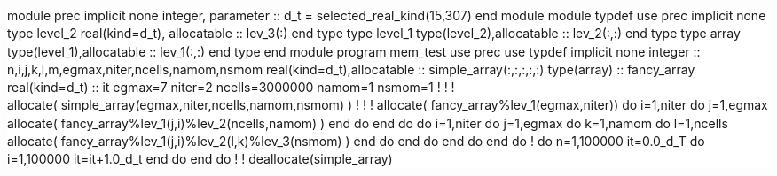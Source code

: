 ```
```
 module prec
  implicit none
  integer, parameter :: d_t = selected_real_kind(15,307)
  end module
  module typdef
  use prec
  implicit none
  type level_2
  real(kind=d_t), allocatable :: lev_3(:)
  end type
  type level_1
  type(level_2),allocatable :: lev_2(:,:)
  end type
  type array
  type(level_1),allocatable :: lev_1(:,:)
  end type
  end module
  program mem_test
  use prec
  use typdef
  implicit none
  integer :: n,i,j,k,l,m,egmax,niter,ncells,namom,nsmom
  real(kind=d_t),allocatable :: simple_array(:,:,:,:,:)
  type(array)                :: fancy_array
  real(kind=d_t)             :: it
  egmax=7
  niter=2
  ncells=3000000
  namom=1
  nsmom=1
  !
  !
  !  
  allocate( simple_array(egmax,niter,ncells,namom,nsmom) )
  !
  !
  !
  allocate( fancy_array%lev_1(egmax,niter))
  do i=1,niter
   do j=1,egmax
     allocate( fancy_array%lev_1(j,i)%lev_2(ncells,namom) )
   end do
 end do
 do i=1,niter
   do j=1,egmax
     do k=1,namom
       do l=1,ncells
         allocate( fancy_array%lev_1(j,i)%lev_2(l,k)%lev_3(nsmom) )
       end do
     end do 
   end do
 end do
 !
 do n=1,100000
 it=0.0_d_T
 do i=1,100000
  it=it+1.0_d_t
 end do
 end do
 ! 
 !
 deallocate(simple_array)